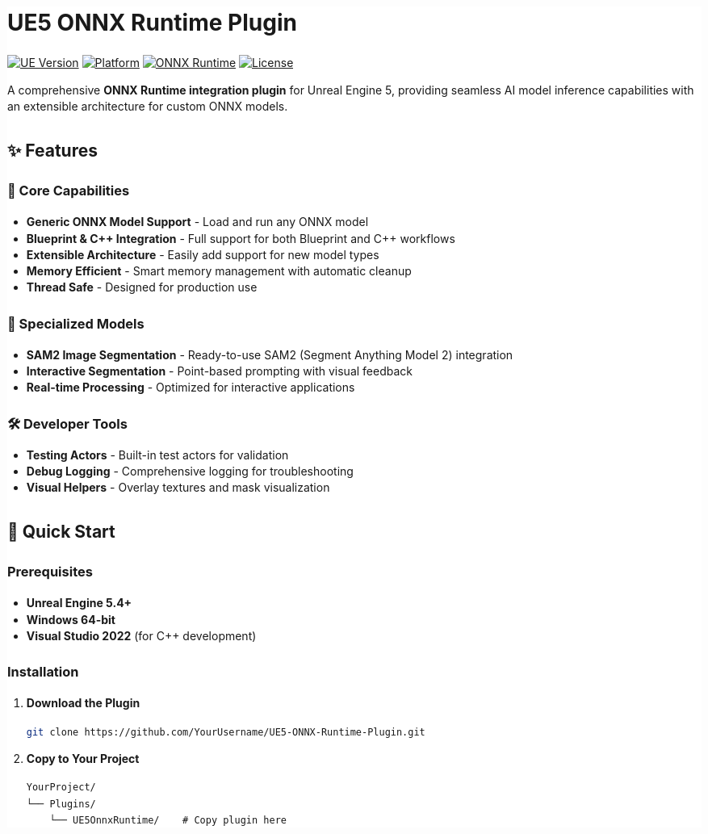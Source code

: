 # UE5 ONNX Runtime Plugin

[![UE Version](https://img.shields.io/badge/UE5-5.4%2B-blue)](https://www.unrealengine.com/)
[![Platform](https://img.shields.io/badge/Platform-Windows%20x64-lightgrey)](https://www.microsoft.com/windows)
[![ONNX Runtime](https://img.shields.io/badge/ONNX%20Runtime-1.20.0-green)](https://onnxruntime.ai/)
[![License](https://img.shields.io/badge/License-MIT-orange)](LICENSE)

A comprehensive **ONNX Runtime integration plugin** for Unreal Engine 5, providing seamless AI model inference capabilities with an extensible architecture for custom ONNX models.

## ✨ Features

### 🎯 Core Capabilities
- **Generic ONNX Model Support** - Load and run any ONNX model
- **Blueprint & C++ Integration** - Full support for both Blueprint and C++ workflows
- **Extensible Architecture** - Easily add support for new model types
- **Memory Efficient** - Smart memory management with automatic cleanup
- **Thread Safe** - Designed for production use

### 🎨 Specialized Models
- **SAM2 Image Segmentation** - Ready-to-use SAM2 (Segment Anything Model 2) integration
- **Interactive Segmentation** - Point-based prompting with visual feedback
- **Real-time Processing** - Optimized for interactive applications

### 🛠️ Developer Tools
- **Testing Actors** - Built-in test actors for validation
- **Debug Logging** - Comprehensive logging for troubleshooting
- **Visual Helpers** - Overlay textures and mask visualization

## 🚀 Quick Start

### Prerequisites
- **Unreal Engine 5.4+**
- **Windows 64-bit**
- **Visual Studio 2022** (for C++ development)

### Installation

1. **Download the Plugin**
   ```bash
   git clone https://github.com/YourUsername/UE5-ONNX-Runtime-Plugin.git
   ```

2. **Copy to Your Project**
   ```
   YourProject/
   └── Plugins/
       └── UE5OnnxRuntime/    # Copy plugin here
   ```
